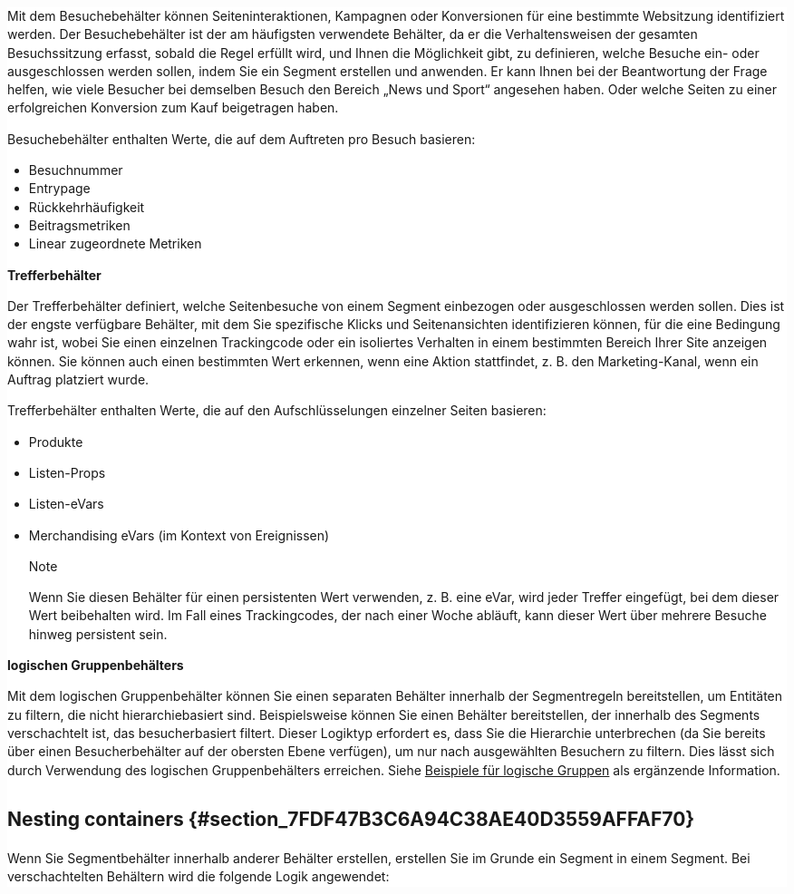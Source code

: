 Mit dem Besuchebehälter können Seiteninteraktionen, Kampagnen oder Konversionen für eine bestimmte Websitzung identifiziert werden. Der Besuchebehälter ist der am häufigsten verwendete Behälter, da er die Verhaltensweisen der gesamten Besuchssitzung erfasst, sobald die Regel erfüllt wird, und Ihnen die Möglichkeit gibt, zu definieren, welche Besuche ein- oder ausgeschlossen werden sollen, indem Sie ein Segment erstellen und anwenden. Er kann Ihnen bei der Beantwortung der Frage helfen, wie viele Besucher bei demselben Besuch den Bereich „News und Sport“ angesehen haben. Oder welche Seiten zu einer erfolgreichen Konversion zum Kauf beigetragen haben.

Besuchebehälter enthalten Werte, die auf dem Auftreten pro Besuch basieren:

* Besuchnummer
* Entrypage
* Rückkehrhäufigkeit
* Beitragsmetriken
* Linear zugeordnete Metriken

**Trefferbehälter**

Der Trefferbehälter definiert, welche Seitenbesuche von einem Segment einbezogen oder ausgeschlossen werden sollen. Dies ist der engste verfügbare Behälter, mit dem Sie spezifische Klicks und Seitenansichten identifizieren können, für die eine Bedingung wahr ist, wobei Sie einen einzelnen Trackingcode oder ein isoliertes Verhalten in einem bestimmten Bereich Ihrer Site anzeigen können. Sie können auch einen bestimmten Wert erkennen, wenn eine Aktion stattfindet, z. B. den Marketing-Kanal, wenn ein Auftrag platziert wurde.

Trefferbehälter enthalten Werte, die auf den Aufschlüsselungen einzelner Seiten basieren:

* Produkte
* Listen-Props
* Listen-eVars
* Merchandising eVars (im Kontext von Ereignissen)

   >[!NOTE]
   >
   >Wenn Sie diesen Behälter für einen persistenten Wert verwenden, z. B. eine eVar, wird jeder Treffer eingefügt, bei dem dieser Wert beibehalten wird. Im Fall eines Trackingcodes, der nach einer Woche abläuft, kann dieser Wert über mehrere Besuche hinweg persistent sein.

**logischen Gruppenbehälters**

Mit dem logischen Gruppenbehälter können Sie einen separaten Behälter innerhalb der Segmentregeln bereitstellen, um Entitäten zu filtern, die nicht hierarchiebasiert sind. Beispielsweise können Sie einen Behälter bereitstellen, der innerhalb des Segments verschachtelt ist, das besucherbasiert filtert. Dieser Logiktyp erfordert es, dass Sie die Hierarchie unterbrechen (da Sie bereits über einen Besucherbehälter auf der obersten Ebene verfügen), um nur nach ausgewählten Besuchern zu filtern. Dies lässt sich durch Verwendung des logischen Gruppenbehälters erreichen. Siehe [Beispiele für logische Gruppen](../../components/c-segmentation/c-segmentation-workflow/seg-sequential-build.md#concept_83AEC78CD25F442EBEE364856A889560) als ergänzende Information.

## Nesting containers {#section_7FDF47B3C6A94C38AE40D3559AFFAF70}

Wenn Sie Segmentbehälter innerhalb anderer Behälter erstellen, erstellen Sie im Grunde ein Segment in einem Segment. Bei verschachtelten Behältern wird die folgende Logik angewendet:
